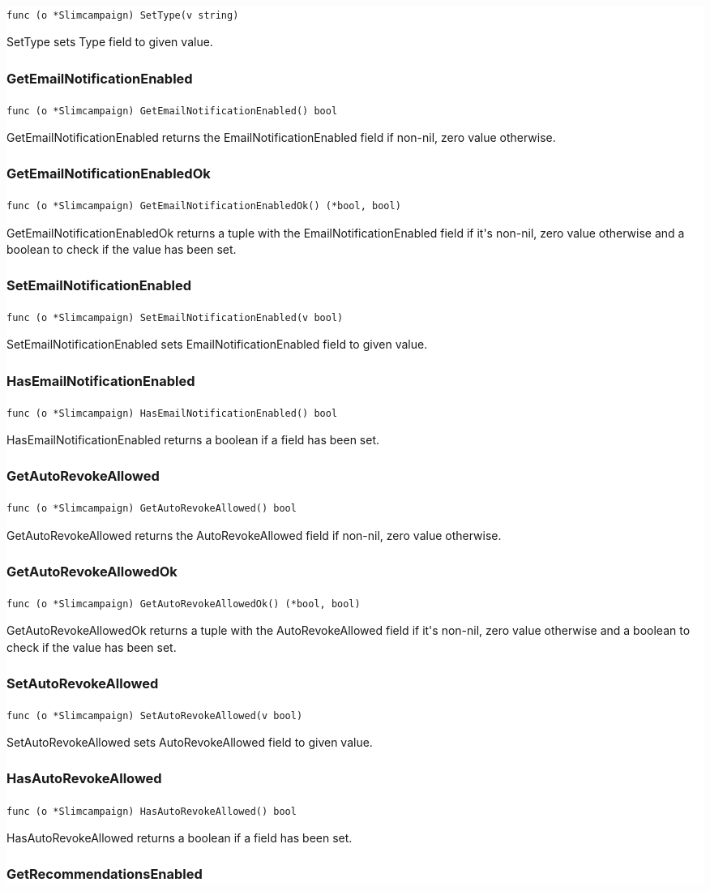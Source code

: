 `func (o *Slimcampaign) SetType(v string)`

SetType sets Type field to given value.

### GetEmailNotificationEnabled

`func (o *Slimcampaign) GetEmailNotificationEnabled() bool`

GetEmailNotificationEnabled returns the EmailNotificationEnabled field if non-nil, zero value otherwise.

### GetEmailNotificationEnabledOk

`func (o *Slimcampaign) GetEmailNotificationEnabledOk() (*bool, bool)`

GetEmailNotificationEnabledOk returns a tuple with the EmailNotificationEnabled field if it's non-nil, zero value otherwise and a boolean to check if the value has been set.

### SetEmailNotificationEnabled

`func (o *Slimcampaign) SetEmailNotificationEnabled(v bool)`

SetEmailNotificationEnabled sets EmailNotificationEnabled field to given value.

### HasEmailNotificationEnabled

`func (o *Slimcampaign) HasEmailNotificationEnabled() bool`

HasEmailNotificationEnabled returns a boolean if a field has been set.

### GetAutoRevokeAllowed

`func (o *Slimcampaign) GetAutoRevokeAllowed() bool`

GetAutoRevokeAllowed returns the AutoRevokeAllowed field if non-nil, zero value otherwise.

### GetAutoRevokeAllowedOk

`func (o *Slimcampaign) GetAutoRevokeAllowedOk() (*bool, bool)`

GetAutoRevokeAllowedOk returns a tuple with the AutoRevokeAllowed field if it's non-nil, zero value otherwise and a boolean to check if the value has been set.

### SetAutoRevokeAllowed

`func (o *Slimcampaign) SetAutoRevokeAllowed(v bool)`

SetAutoRevokeAllowed sets AutoRevokeAllowed field to given value.

### HasAutoRevokeAllowed

`func (o *Slimcampaign) HasAutoRevokeAllowed() bool`

HasAutoRevokeAllowed returns a boolean if a field has been set.

### GetRecommendationsEnabled
